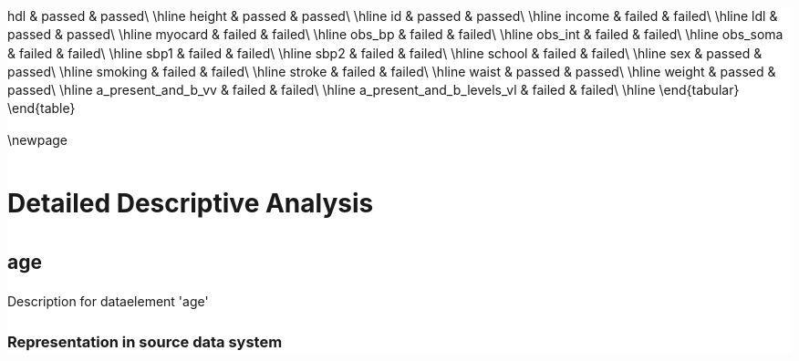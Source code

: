 hdl & passed & passed\\
\hline
height & passed & passed\\
\hline
id & passed & passed\\
\hline
income & failed & failed\\
\hline
ldl & passed & passed\\
\hline
myocard & failed & failed\\
\hline
obs\_bp & failed & failed\\
\hline
obs\_int & failed & failed\\
\hline
obs\_soma & failed & failed\\
\hline
sbp1 & failed & failed\\
\hline
sbp2 & failed & failed\\
\hline
school & failed & failed\\
\hline
sex & passed & passed\\
\hline
smoking & failed & failed\\
\hline
stroke & failed & failed\\
\hline
waist & passed & passed\\
\hline
weight & passed & passed\\
\hline
a\_present\_and\_b\_vv & failed & failed\\
\hline
a\_present\_and\_b\_levels\_vl & failed & failed\\
\hline
\end{tabular}
\end{table}


\newpage

# Detailed Descriptive Analysis


## age  

Description for dataelement 'age'  

### Representation in **source** data system  
